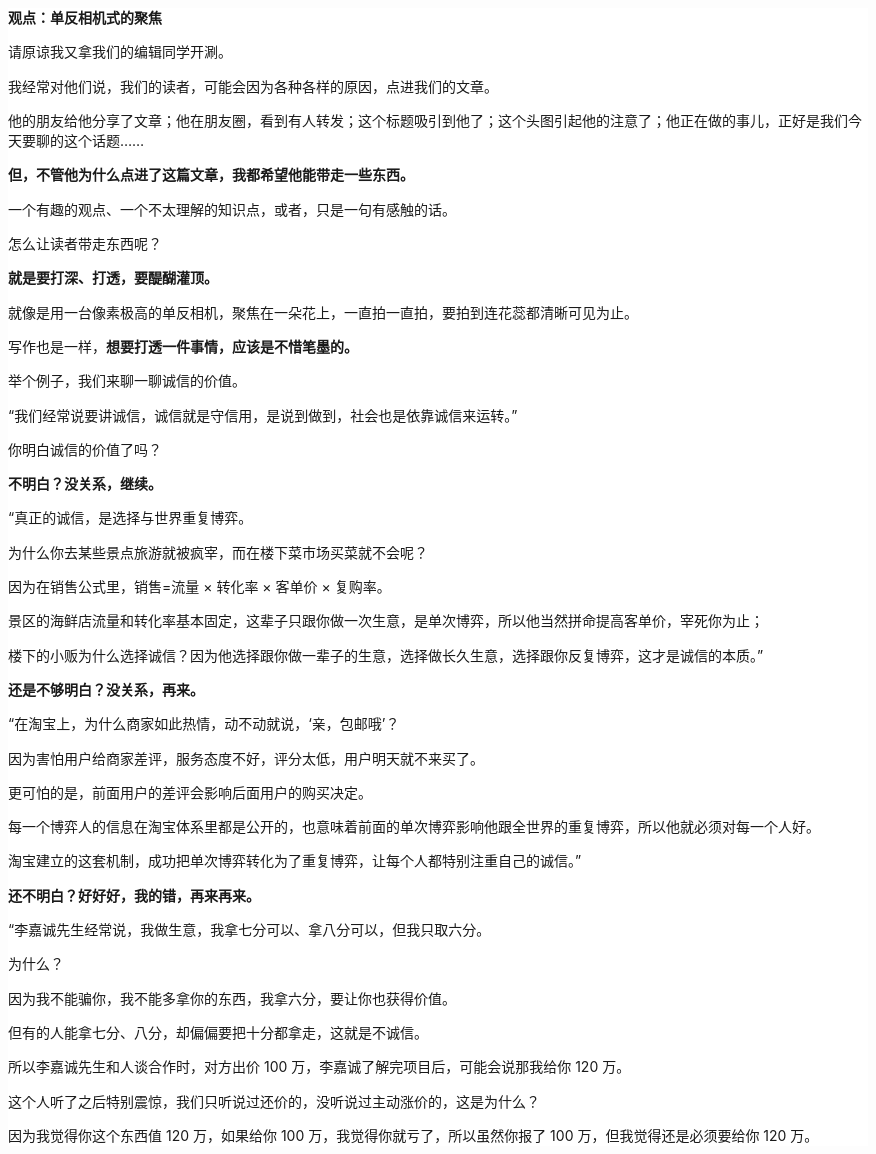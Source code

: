 **观点：单反相机式的聚焦**  

请原谅我又拿我们的编辑同学开涮。

我经常对他们说，我们的读者，可能会因为各种各样的原因，点进我们的文章。

他的朋友给他分享了文章；他在朋友圈，看到有人转发；这个标题吸引到他了；这个头图引起他的注意了；他正在做的事儿，正好是我们今天要聊的这个话题……

**但，不管他为什么点进了这篇文章，我都希望他能带走一些东西。**

一个有趣的观点、一个不太理解的知识点，或者，只是一句有感触的话。

怎么让读者带走东西呢？

**就是要打深、打透，要醍醐灌顶。**

就像是用一台像素极高的单反相机，聚焦在一朵花上，一直拍一直拍，要拍到连花蕊都清晰可见为止。

写作也是一样，**想要打透一件事情，应该是不惜笔墨的。**

举个例子，我们来聊一聊诚信的价值。

“我们经常说要讲诚信，诚信就是守信用，是说到做到，社会也是依靠诚信来运转。”

你明白诚信的价值了吗？

**不明白？没关系，继续。**

“真正的诚信，是选择与世界重复博弈。

为什么你去某些景点旅游就被疯宰，而在楼下菜市场买菜就不会呢？

因为在销售公式里，销售=流量 × 转化率 × 客单价 × 复购率。

景区的海鲜店流量和转化率基本固定，这辈子只跟你做一次生意，是单次博弈，所以他当然拼命提高客单价，宰死你为止；

楼下的小贩为什么选择诚信？因为他选择跟你做一辈子的生意，选择做长久生意，选择跟你反复博弈，这才是诚信的本质。”

**还是不够明白？没关系，再来。**

“在淘宝上，为什么商家如此热情，动不动就说，‘亲，包邮哦’？

因为害怕用户给商家差评，服务态度不好，评分太低，用户明天就不来买了。

更可怕的是，前面用户的差评会影响后面用户的购买决定。

每一个博弈人的信息在淘宝体系里都是公开的，也意味着前面的单次博弈影响他跟全世界的重复博弈，所以他就必须对每一个人好。

淘宝建立的这套机制，成功把单次博弈转化为了重复博弈，让每个人都特别注重自己的诚信。”

**还不明白？好好好，我的错，再来再来。**

“李嘉诚先生经常说，我做生意，我拿七分可以、拿八分可以，但我只取六分。

为什么？

因为我不能骗你，我不能多拿你的东西，我拿六分，要让你也获得价值。

但有的人能拿七分、八分，却偏偏要把十分都拿走，这就是不诚信。

所以李嘉诚先生和人谈合作时，对方出价 100 万，李嘉诚了解完项目后，可能会说那我给你 120 万。

这个人听了之后特别震惊，我们只听说过还价的，没听说过主动涨价的，这是为什么？

因为我觉得你这个东西值 120 万，如果给你 100 万，我觉得你就亏了，所以虽然你报了 100 万，但我觉得还是必须要给你 120 万。
